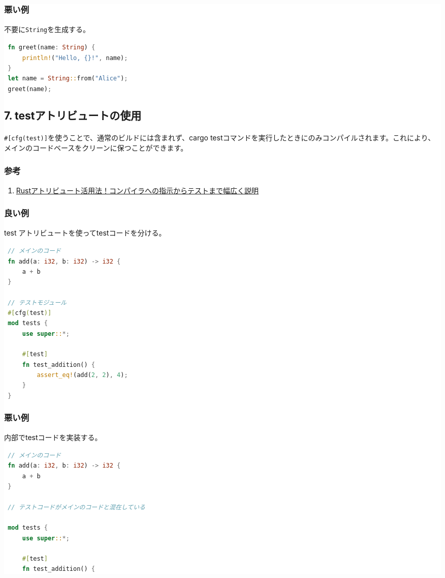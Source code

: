 



### 悪い例
不要に`String`を生成する。
   ```Rust
    fn greet(name: String) {
        println!("Hello, {}!", name);
    }
    let name = String::from("Alice");
    greet(name);
   ```







## 7. testアトリビュートの使用
`#[cfg(test)]`を使うことで、通常のビルドには含まれず、cargo testコマンドを実行したときにのみコンパイルされます。これにより、メインのコードベースをクリーンに保つことができます。<br>

### 参考
1. [Rustアトリビュート活用法！コンパイラへの指示からテストまで幅広く説明](https://ai-techblog.hatenablog.com/entry/2023/04/08/122017)





### 良い例
test アトリビュートを使ってtestコードを分ける。
   ```Rust
    // メインのコード
    fn add(a: i32, b: i32) -> i32 {
        a + b
    }

    // テストモジュール
    #[cfg(test)]
    mod tests {
        use super::*;

        #[test]
        fn test_addition() {
            assert_eq!(add(2, 2), 4);
        }
    }
   ```





### 悪い例
内部でtestコードを実装する。
   ```Rust
    // メインのコード
    fn add(a: i32, b: i32) -> i32 {
        a + b
    }

    // テストコードがメインのコードと混在している

    mod tests {
        use super::*;

        #[test]
        fn test_addition() {
   ```